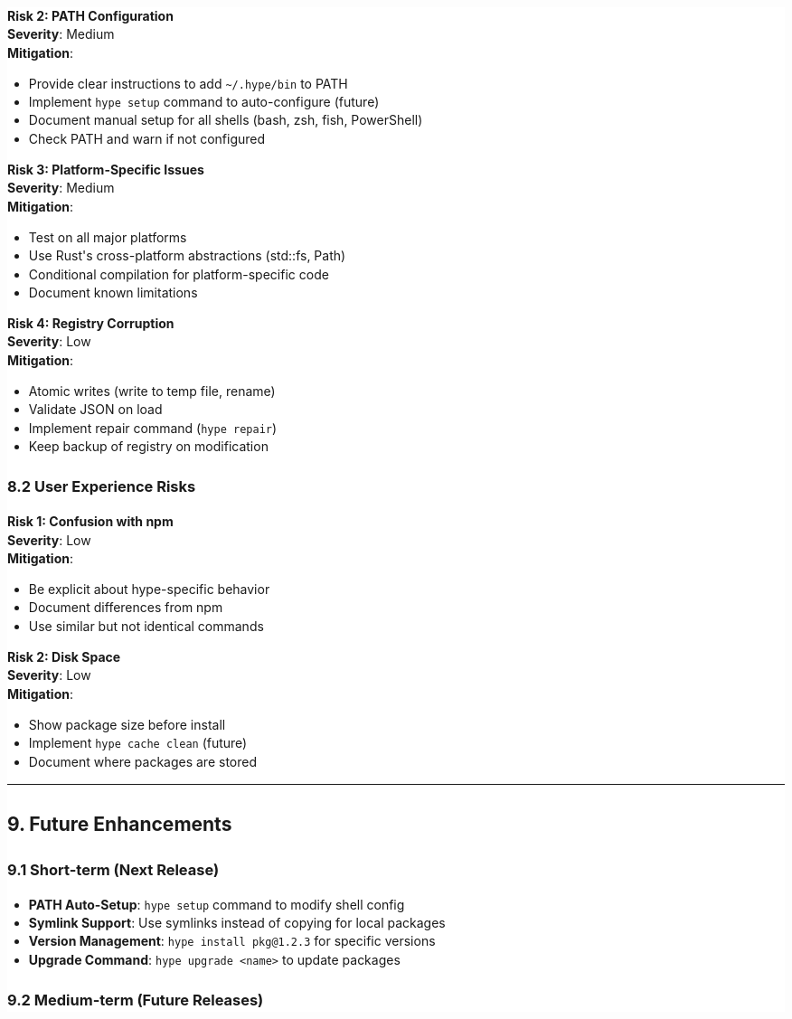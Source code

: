 **Risk 2: PATH Configuration**  
**Severity**: Medium  
**Mitigation**:
- Provide clear instructions to add `~/.hype/bin` to PATH
- Implement `hype setup` command to auto-configure (future)
- Document manual setup for all shells (bash, zsh, fish, PowerShell)
- Check PATH and warn if not configured

**Risk 3: Platform-Specific Issues**  
**Severity**: Medium  
**Mitigation**:
- Test on all major platforms
- Use Rust's cross-platform abstractions (std::fs, Path)
- Conditional compilation for platform-specific code
- Document known limitations

**Risk 4: Registry Corruption**  
**Severity**: Low  
**Mitigation**:
- Atomic writes (write to temp file, rename)
- Validate JSON on load
- Implement repair command (`hype repair`)
- Keep backup of registry on modification

### 8.2 User Experience Risks

**Risk 1: Confusion with npm**  
**Severity**: Low  
**Mitigation**:
- Be explicit about hype-specific behavior
- Document differences from npm
- Use similar but not identical commands

**Risk 2: Disk Space**  
**Severity**: Low  
**Mitigation**:
- Show package size before install
- Implement `hype cache clean` (future)
- Document where packages are stored

---

## 9. Future Enhancements

### 9.1 Short-term (Next Release)

- **PATH Auto-Setup**: `hype setup` command to modify shell config
- **Symlink Support**: Use symlinks instead of copying for local packages
- **Version Management**: `hype install pkg@1.2.3` for specific versions
- **Upgrade Command**: `hype upgrade <name>` to update packages

### 9.2 Medium-term (Future Releases)
